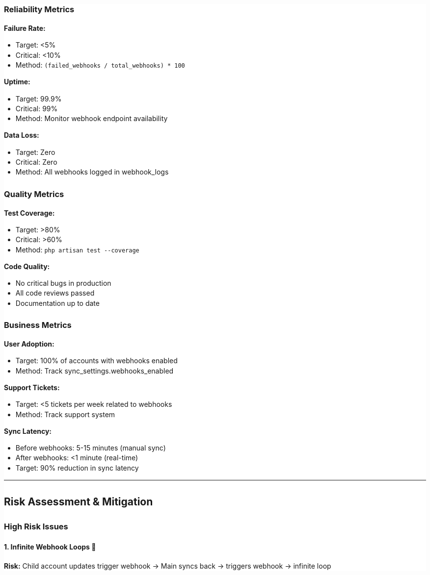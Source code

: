 ### Reliability Metrics

**Failure Rate:**
- Target: <5%
- Critical: <10%
- Method: `(failed_webhooks / total_webhooks) * 100`

**Uptime:**
- Target: 99.9%
- Critical: 99%
- Method: Monitor webhook endpoint availability

**Data Loss:**
- Target: Zero
- Critical: Zero
- Method: All webhooks logged in webhook_logs

### Quality Metrics

**Test Coverage:**
- Target: >80%
- Critical: >60%
- Method: `php artisan test --coverage`

**Code Quality:**
- No critical bugs in production
- All code reviews passed
- Documentation up to date

### Business Metrics

**User Adoption:**
- Target: 100% of accounts with webhooks enabled
- Method: Track sync_settings.webhooks_enabled

**Support Tickets:**
- Target: <5 tickets per week related to webhooks
- Method: Track support system

**Sync Latency:**
- Before webhooks: 5-15 minutes (manual sync)
- After webhooks: <1 minute (real-time)
- Target: 90% reduction in sync latency

---

## Risk Assessment & Mitigation

### High Risk Issues

#### 1. Infinite Webhook Loops 🔴

**Risk:** Child account updates trigger webhook → Main syncs back → triggers webhook → infinite loop
